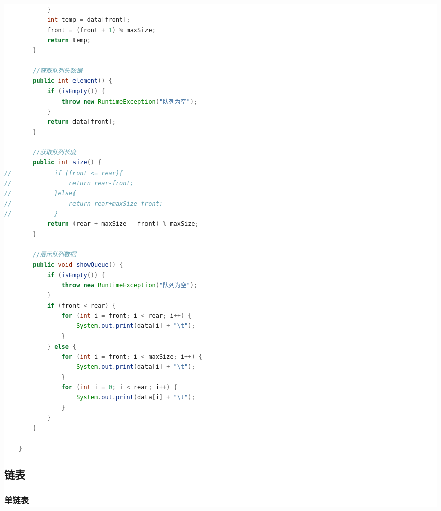 ```java
            }
            int temp = data[front];
            front = (front + 1) % maxSize;
            return temp;
        }

        //获取队列头数据
        public int element() {
            if (isEmpty()) {
                throw new RuntimeException("队列为空");
            }
            return data[front];
        }

        //获取队列长度
        public int size() {
//            if (front <= rear){
//                return rear-front;
//            }else{
//                return rear+maxSize-front;
//            }
            return (rear + maxSize - front) % maxSize;
        }

        //展示队列数据
        public void showQueue() {
            if (isEmpty()) {
                throw new RuntimeException("队列为空");
            }
            if (front < rear) {
                for (int i = front; i < rear; i++) {
                    System.out.print(data[i] + "\t");
                }
            } else {
                for (int i = front; i < maxSize; i++) {
                    System.out.print(data[i] + "\t");
                }
                for (int i = 0; i < rear; i++) {
                    System.out.print(data[i] + "\t");
                }
            }
        }

    }
```



## 链表

### 单链表


[单链表demo]: https://github.com/chenpc1234/Note/tree/main/数据结构与算法/Code/src/main/java/struct/linkedList/SingleLinkedListDemo.java
[双向链表]: https://github.com/chenpc1234/Note/tree/main/数据结构与算法/Code/src/main/java/struct/linkedList/DoubleLinkedListDemo.java
[约瑟夫问题]: https://github.com/chenpc1234/Note/tree/main/数据结构与算法/Code/src/main/java/struct/linkedList/Josephus.java
[数组模拟栈]: https://github.com/chenpc1234/Note/tree/main/数据结构与算法/Code/src/main/java/struct/stack/ArrayStackDemo.java
[队列模拟栈]: https://github.com/chenpc1234/Note/tree/main/数据结构与算法/Code/src/main/java/struct/stack/LinkedListStackDemo.java
[简单计算器]: https://github.com/chenpc1234/Note/tree/main/数据结构与算法/Code/src/main/java/struct/stack/Calculator.java
  [逆波兰计算器完整版]: https://github.com/chenpc1234/Note/tree/main/数据结构与算法/Code/src/main/java/struct/stack/ReversePolishCalcDemo.java
[中序线索化二叉树]: https://github.com/chenpc1234/Note/tree/main/数据结构与算法/Code/src/main/java/struct/tree/ThreadedBinaryTreeDemo.java
